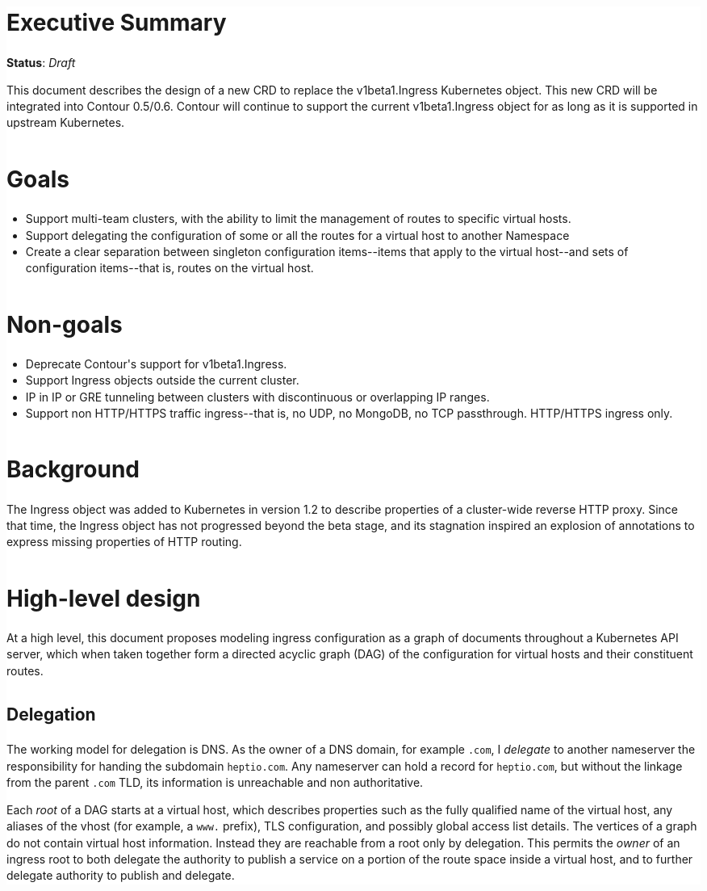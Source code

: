 # Executive Summary

**Status**: _Draft_

This document describes the design of a new CRD to replace the v1beta1.Ingress Kubernetes object.
This new CRD will be integrated into Contour 0.5/0.6.
Contour will continue to support the current v1beta1.Ingress object for as long as it is supported in upstream Kubernetes.

# Goals

- Support multi-team clusters, with the ability to limit the management of routes to specific virtual hosts.
- Support delegating the configuration of some or all the routes for a virtual host to another Namespace
- Create a clear separation between singleton configuration items--items that apply to the virtual host--and sets of configuration items--that is, routes on the virtual host.

# Non-goals

- Deprecate Contour's support for v1beta1.Ingress.
- Support Ingress objects outside the current cluster.
- IP in IP or GRE tunneling between clusters with discontinuous or overlapping IP ranges.
- Support non HTTP/HTTPS traffic ingress--that is, no UDP, no MongoDB, no TCP passthrough. HTTP/HTTPS ingress only.

# Background

The Ingress object was added to Kubernetes in version 1.2 to describe properties of a cluster-wide reverse HTTP proxy.
Since that time, the Ingress object has not progressed beyond the beta stage, and its stagnation inspired an explosion of annotations to express missing properties of HTTP routing.

# High-level design

At a high level, this document proposes modeling ingress configuration as a graph of documents throughout a Kubernetes API server, which when taken together form a directed acyclic graph (DAG) of the configuration for virtual hosts and their constituent routes.

## Delegation

The working model for delegation is DNS. 
As the owner of a DNS domain, for example `.com`, I _delegate_ to another nameserver the responsibility for handing the subdomain `heptio.com`.
Any nameserver can hold a record for `heptio.com`, but without the linkage from the parent `.com` TLD, its information is unreachable and non authoritative.

Each _root_ of a DAG starts at a virtual host, which describes properties such as the fully qualified name of the virtual host, any aliases of the vhost (for example, a `www.` prefix), TLS configuration, and possibly global access list details.
The vertices of a graph do not contain virtual host information.
Instead they are reachable from a root only by delegation.
This permits the _owner_ of an ingress root to both delegate the authority to publish a service on a portion of the route space inside a virtual host, and to further delegate authority to publish and delegate.

